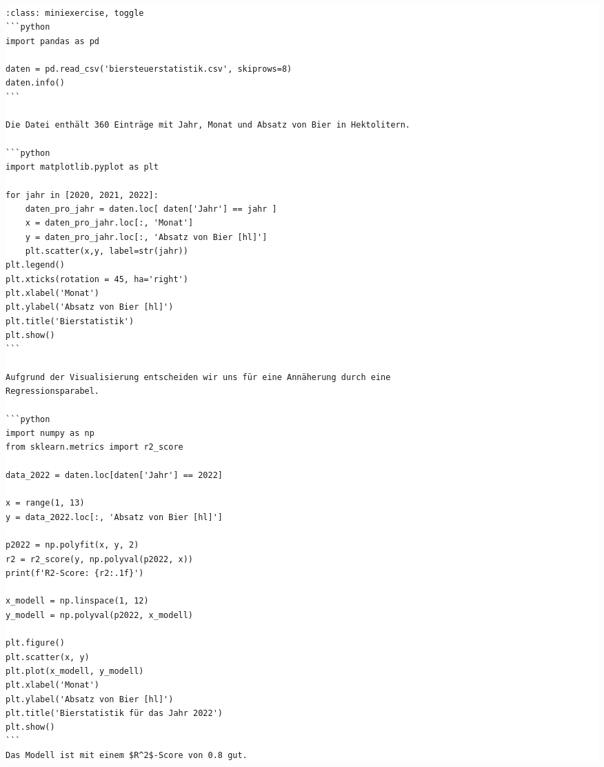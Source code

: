 ````{admonition} Lösung
:class: miniexercise, toggle
```python
import pandas as pd

daten = pd.read_csv('biersteuerstatistik.csv', skiprows=8)
daten.info()
```

Die Datei enthält 360 Einträge mit Jahr, Monat und Absatz von Bier in Hektolitern.

```python
import matplotlib.pyplot as plt

for jahr in [2020, 2021, 2022]:
    daten_pro_jahr = daten.loc[ daten['Jahr'] == jahr ]
    x = daten_pro_jahr.loc[:, 'Monat']
    y = daten_pro_jahr.loc[:, 'Absatz von Bier [hl]'] 
    plt.scatter(x,y, label=str(jahr))
plt.legend()
plt.xticks(rotation = 45, ha='right')
plt.xlabel('Monat')
plt.ylabel('Absatz von Bier [hl]')
plt.title('Bierstatistik')
plt.show()
```

Aufgrund der Visualisierung entscheiden wir uns für eine Annäherung durch eine
Regressionsparabel.

```python
import numpy as np
from sklearn.metrics import r2_score

data_2022 = daten.loc[daten['Jahr'] == 2022]

x = range(1, 13)
y = data_2022.loc[:, 'Absatz von Bier [hl]']

p2022 = np.polyfit(x, y, 2)
r2 = r2_score(y, np.polyval(p2022, x))
print(f'R2-Score: {r2:.1f}')

x_modell = np.linspace(1, 12)
y_modell = np.polyval(p2022, x_modell)

plt.figure()
plt.scatter(x, y)
plt.plot(x_modell, y_modell)
plt.xlabel('Monat')
plt.ylabel('Absatz von Bier [hl]')
plt.title('Bierstatistik für das Jahr 2022')
plt.show()
```
Das Modell ist mit einem $R^2$-Score von 0.8 gut.
````
